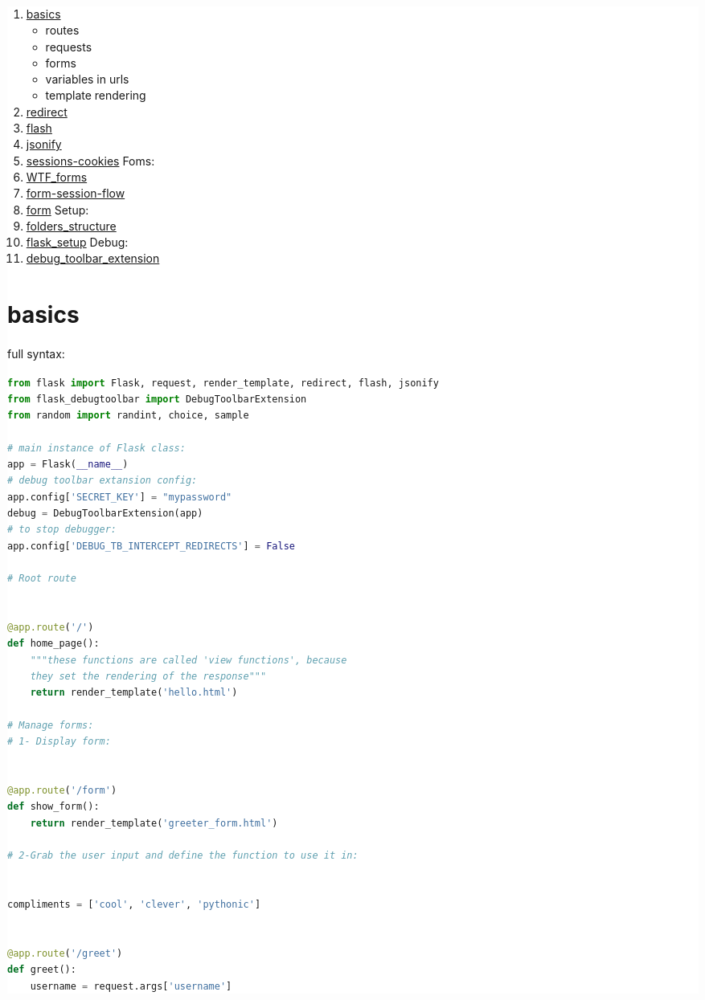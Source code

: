 1. [basics](#basics)
   - routes
   - requests
   - forms
   - variables in urls
   - template rendering
2. [redirect](##redirect)
3. [flash](##flash)
4. [jsonify](##jsonify)
5. [sessions-cookies](##flask_sessions)
   Foms:
6. [WTF_forms](#WTForm)
7. [form-session-flow](###form-session-flow)
8. [form](##forms)
   Setup:
9. [folders_structure](##dir)
10. [flask_setup](#setup)
    Debug:
11. [debug_toolbar_extension](#debug)

# basics

full syntax:

```python
from flask import Flask, request, render_template, redirect, flash, jsonify
from flask_debugtoolbar import DebugToolbarExtension
from random import randint, choice, sample

# main instance of Flask class:
app = Flask(__name__)
# debug toolbar extansion config:
app.config['SECRET_KEY'] = "mypassword"
debug = DebugToolbarExtension(app)
# to stop debugger:
app.config['DEBUG_TB_INTERCEPT_REDIRECTS'] = False

# Root route


@app.route('/')
def home_page():
    """these functions are called 'view functions', because
    they set the rendering of the response"""
    return render_template('hello.html')

# Manage forms:
# 1- Display form:


@app.route('/form')
def show_form():
    return render_template('greeter_form.html')

# 2-Grab the user input and define the function to use it in:


compliments = ['cool', 'clever', 'pythonic']


@app.route('/greet')
def greet():
    username = request.args['username']
```